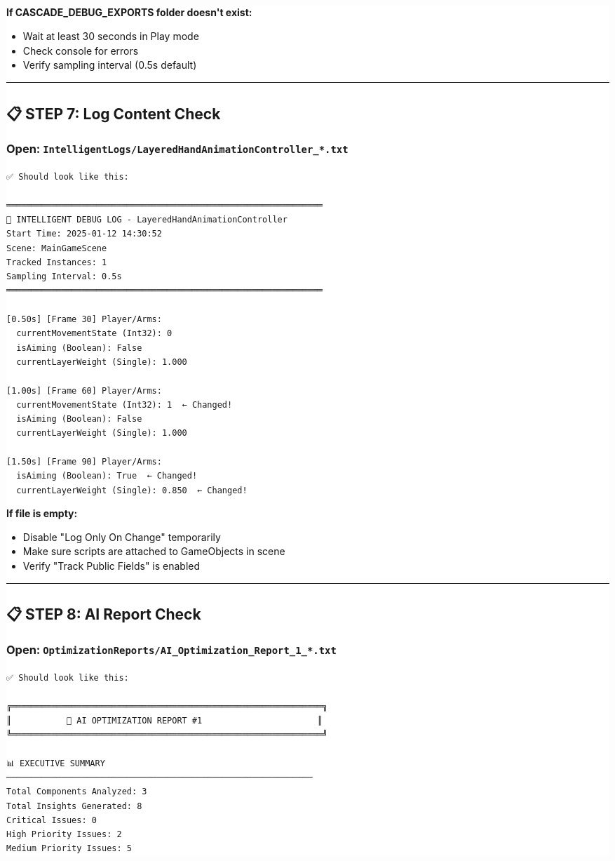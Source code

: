 **If CASCADE_DEBUG_EXPORTS folder doesn't exist:**
- Wait at least 30 seconds in Play mode
- Check console for errors
- Verify sampling interval (0.5s default)

---

## 📋 STEP 7: Log Content Check

### Open: `IntelligentLogs/LayeredHandAnimationController_*.txt`

```
✅ Should look like this:

═══════════════════════════════════════════════════════════════
🧠 INTELLIGENT DEBUG LOG - LayeredHandAnimationController
Start Time: 2025-01-12 14:30:52
Scene: MainGameScene
Tracked Instances: 1
Sampling Interval: 0.5s
═══════════════════════════════════════════════════════════════

[0.50s] [Frame 30] Player/Arms:
  currentMovementState (Int32): 0
  isAiming (Boolean): False
  currentLayerWeight (Single): 1.000
  
[1.00s] [Frame 60] Player/Arms:
  currentMovementState (Int32): 1  ← Changed!
  isAiming (Boolean): False
  currentLayerWeight (Single): 1.000

[1.50s] [Frame 90] Player/Arms:
  isAiming (Boolean): True  ← Changed!
  currentLayerWeight (Single): 0.850  ← Changed!
```

**If file is empty:**
- Disable "Log Only On Change" temporarily
- Make sure scripts are attached to GameObjects in scene
- Verify "Track Public Fields" is enabled

---

## 📋 STEP 8: AI Report Check

### Open: `OptimizationReports/AI_Optimization_Report_1_*.txt`

```
✅ Should look like this:

╔══════════════════════════════════════════════════════════════╗
║           🤖 AI OPTIMIZATION REPORT #1                       ║
╚══════════════════════════════════════════════════════════════╝

📊 EXECUTIVE SUMMARY
─────────────────────────────────────────────────────────────
Total Components Analyzed: 3
Total Insights Generated: 8
Critical Issues: 0
High Priority Issues: 2
Medium Priority Issues: 5
```